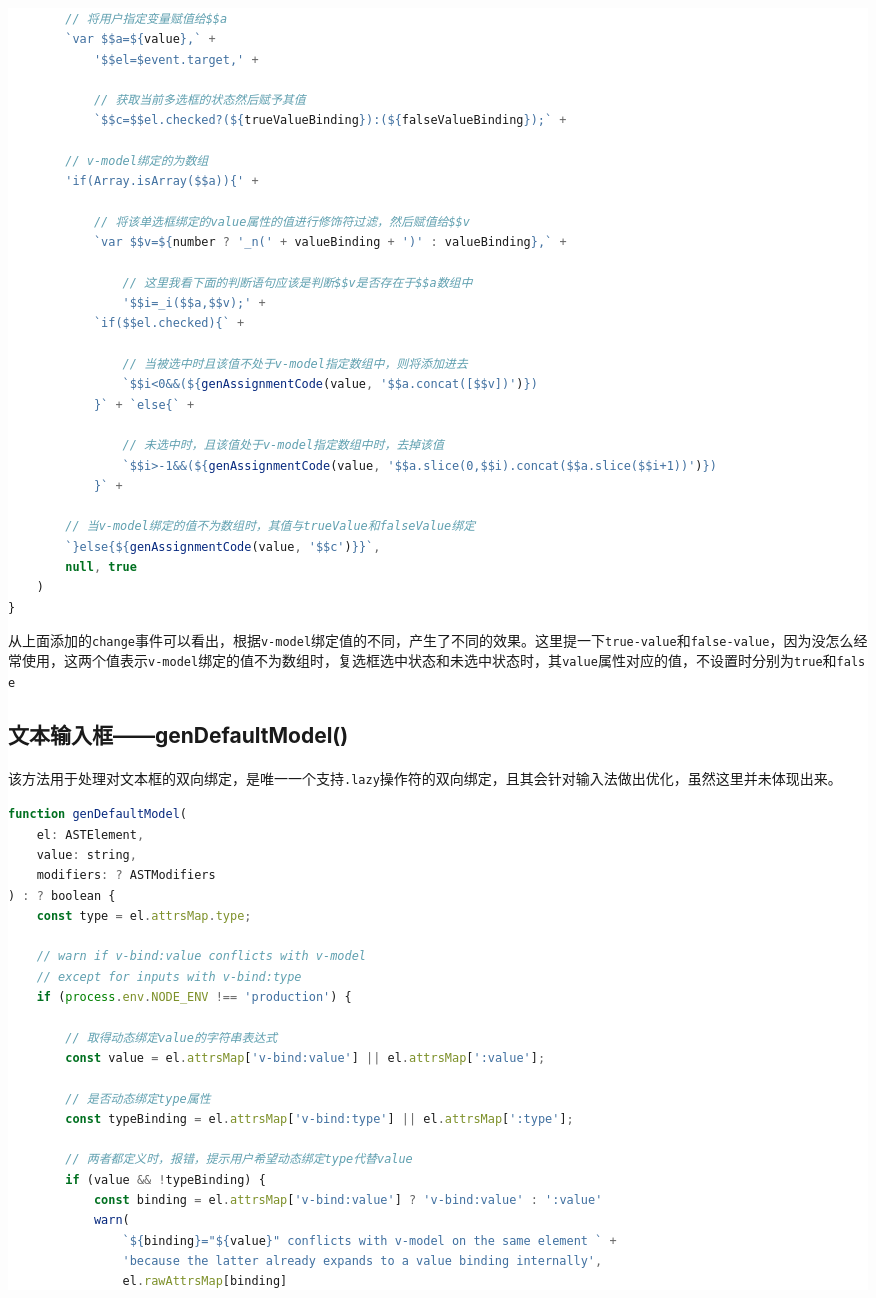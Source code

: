 ```js
        // 将用户指定变量赋值给$$a
        `var $$a=${value},` +
            '$$el=$event.target,' +

            // 获取当前多选框的状态然后赋予其值
            `$$c=$$el.checked?(${trueValueBinding}):(${falseValueBinding});` +

        // v-model绑定的为数组
        'if(Array.isArray($$a)){' +

            // 将该单选框绑定的value属性的值进行修饰符过滤，然后赋值给$$v
            `var $$v=${number ? '_n(' + valueBinding + ')' : valueBinding},` +

                // 这里我看下面的判断语句应该是判断$$v是否存在于$$a数组中
                '$$i=_i($$a,$$v);' +
            `if($$el.checked){` +

                // 当被选中时且该值不处于v-model指定数组中，则将添加进去
                `$$i<0&&(${genAssignmentCode(value, '$$a.concat([$$v])')})
            }` + `else{` +

                // 未选中时，且该值处于v-model指定数组中时，去掉该值
                `$$i>-1&&(${genAssignmentCode(value, '$$a.slice(0,$$i).concat($$a.slice($$i+1))')})
            }` +

        // 当v-model绑定的值不为数组时，其值与trueValue和falseValue绑定
        `}else{${genAssignmentCode(value, '$$c')}}`,
        null, true
    )
}
```

从上面添加的`change`事件可以看出，根据`v-model`绑定值的不同，产生了不同的效果。这里提一下`true-value`和`false-value`，因为没怎么经常使用，这两个值表示`v-model`绑定的值不为数组时，复选框选中状态和未选中状态时，其`value`属性对应的值，不设置时分别为`true`和`false`

## 文本输入框——genDefaultModel()

该方法用于处理对文本框的双向绑定，是唯一一个支持`.lazy`操作符的双向绑定，且其会针对输入法做出优化，虽然这里并未体现出来。

```js
function genDefaultModel(
    el: ASTElement,
    value: string,
    modifiers: ? ASTModifiers
) : ? boolean {
    const type = el.attrsMap.type;

    // warn if v-bind:value conflicts with v-model
    // except for inputs with v-bind:type
    if (process.env.NODE_ENV !== 'production') {

        // 取得动态绑定value的字符串表达式
        const value = el.attrsMap['v-bind:value'] || el.attrsMap[':value'];

        // 是否动态绑定type属性
        const typeBinding = el.attrsMap['v-bind:type'] || el.attrsMap[':type'];

        // 两者都定义时，报错，提示用户希望动态绑定type代替value
        if (value && !typeBinding) {
            const binding = el.attrsMap['v-bind:value'] ? 'v-bind:value' : ':value'
            warn(
                `${binding}="${value}" conflicts with v-model on the same element ` +
                'because the latter already expands to a value binding internally',
                el.rawAttrsMap[binding]
```